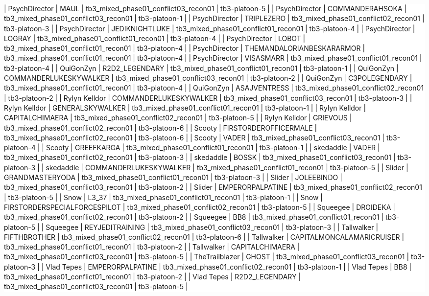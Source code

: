| PsychDirector                | MAUL                         | tb3_mixed_phase01_conflict03_recon01 | tb3-platoon-5 |
| PsychDirector                | COMMANDERAHSOKA              | tb3_mixed_phase01_conflict03_recon01 | tb3-platoon-1 |
| PsychDirector                | TRIPLEZERO                   | tb3_mixed_phase01_conflict02_recon01 | tb3-platoon-3 |
| PsychDirector                | JEDIKNIGHTLUKE               | tb3_mixed_phase01_conflict01_recon01 | tb3-platoon-4 |
| PsychDirector                | LOGRAY                       | tb3_mixed_phase01_conflict01_recon01 | tb3-platoon-4 |
| PsychDirector                | LOBOT                        | tb3_mixed_phase01_conflict01_recon01 | tb3-platoon-4 |
| PsychDirector                | THEMANDALORIANBESKARARMOR    | tb3_mixed_phase01_conflict01_recon01 | tb3-platoon-4 |
| PsychDirector                | VISASMARR                    | tb3_mixed_phase01_conflict01_recon01 | tb3-platoon-4 |
| QuiGonZyn                    | R2D2_LEGENDARY               | tb3_mixed_phase01_conflict01_recon01 | tb3-platoon-1 |
| QuiGonZyn                    | COMMANDERLUKESKYWALKER       | tb3_mixed_phase01_conflict03_recon01 | tb3-platoon-2 |
| QuiGonZyn                    | C3POLEGENDARY                | tb3_mixed_phase01_conflict01_recon01 | tb3-platoon-4 |
| QuiGonZyn                    | ASAJVENTRESS                 | tb3_mixed_phase01_conflict02_recon01 | tb3-platoon-2 |
| Rylyn Kelldor                | COMMANDERLUKESKYWALKER       | tb3_mixed_phase01_conflict03_recon01 | tb3-platoon-3 |
| Rylyn Kelldor                | GENERALSKYWALKER             | tb3_mixed_phase01_conflict01_recon01 | tb3-platoon-1 |
| Rylyn Kelldor                | CAPITALCHIMAERA              | tb3_mixed_phase01_conflict02_recon01 | tb3-platoon-5 |
| Rylyn Kelldor                | GRIEVOUS                     | tb3_mixed_phase01_conflict02_recon01 | tb3-platoon-6 |
| Scooty                       | FIRSTORDEROFFICERMALE        | tb3_mixed_phase01_conflict02_recon01 | tb3-platoon-6 |
| Scooty                       | VADER                        | tb3_mixed_phase01_conflict03_recon01 | tb3-platoon-4 |
| Scooty                       | GREEFKARGA                   | tb3_mixed_phase01_conflict01_recon01 | tb3-platoon-1 |
| skedaddle                    | VADER                        | tb3_mixed_phase01_conflict02_recon01 | tb3-platoon-3 |
| skedaddle                    | BOSSK                        | tb3_mixed_phase01_conflict03_recon01 | tb3-platoon-3 |
| skedaddle                    | COMMANDERLUKESKYWALKER       | tb3_mixed_phase01_conflict01_recon01 | tb3-platoon-5 |
| Slider                       | GRANDMASTERYODA              | tb3_mixed_phase01_conflict01_recon01 | tb3-platoon-3 |
| Slider                       | JOLEEBINDO                   | tb3_mixed_phase01_conflict03_recon01 | tb3-platoon-2 |
| Slider                       | EMPERORPALPATINE             | tb3_mixed_phase01_conflict02_recon01 | tb3-platoon-5 |
| Snow                         | L3_37                        | tb3_mixed_phase01_conflict01_recon01 | tb3-platoon-1 |
| Snow                         | FIRSTORDERSPECIALFORCESPILOT | tb3_mixed_phase01_conflict02_recon01 | tb3-platoon-5 |
| Squeegee                     | DROIDEKA                     | tb3_mixed_phase01_conflict02_recon01 | tb3-platoon-2 |
| Squeegee                     | BB8                          | tb3_mixed_phase01_conflict01_recon01 | tb3-platoon-5 |
| Squeegee                     | REYJEDITRAINING              | tb3_mixed_phase01_conflict03_recon01 | tb3-platoon-3 |
| Tallwalker                   | FIFTHBROTHER                 | tb3_mixed_phase01_conflict02_recon01 | tb3-platoon-6 |
| Tallwalker                   | CAPITALMONCALAMARICRUISER    | tb3_mixed_phase01_conflict01_recon01 | tb3-platoon-2 |
| Tallwalker                   | CAPITALCHIMAERA              | tb3_mixed_phase01_conflict03_recon01 | tb3-platoon-5 |
| TheTrailblazer               | GHOST                        | tb3_mixed_phase01_conflict03_recon01 | tb3-platoon-3 |
| Vlad Tepes                   | EMPERORPALPATINE             | tb3_mixed_phase01_conflict02_recon01 | tb3-platoon-1 |
| Vlad Tepes                   | BB8                          | tb3_mixed_phase01_conflict01_recon01 | tb3-platoon-2 |
| Vlad Tepes                   | R2D2_LEGENDARY               | tb3_mixed_phase01_conflict03_recon01 | tb3-platoon-5 |